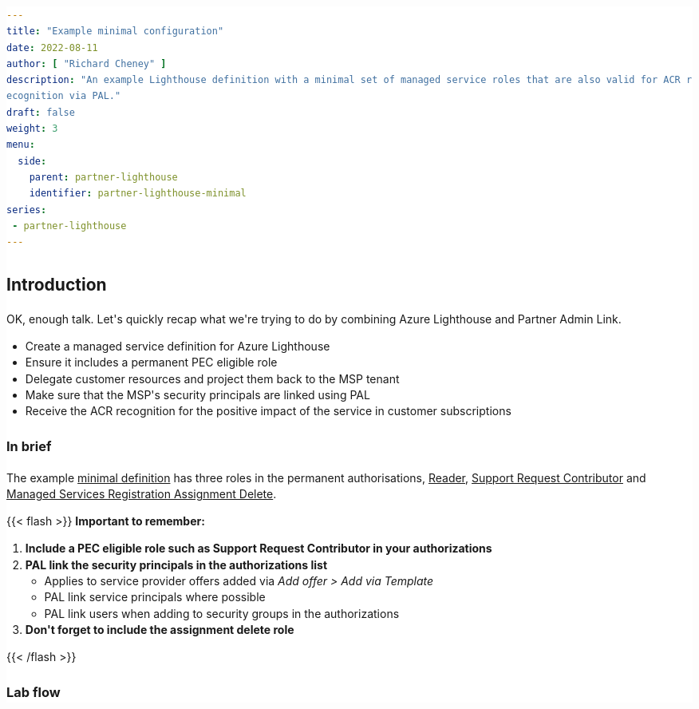 ```yaml
---
title: "Example minimal configuration"
date: 2022-08-11
author: [ "Richard Cheney" ]
description: "An example Lighthouse definition with a minimal set of managed service roles that are also valid for ACR recognition via PAL."
draft: false
weight: 3
menu:
  side:
    parent: partner-lighthouse
    identifier: partner-lighthouse-minimal
series:
 - partner-lighthouse
---
```


## Introduction

OK, enough talk. Let's quickly recap what we're trying to do by combining Azure Lighthouse and Partner Admin Link.

* Create a managed service definition for Azure Lighthouse
* Ensure it includes a permanent PEC eligible role
* Delegate customer resources and project them back to the MSP tenant
* Make sure that the MSP's security principals are linked using PAL
* Receive the ACR recognition for the positive impact of the service in customer subscriptions


### In brief

The example [minimal definition]((https://github.com/richeney/lighthouse/blob/main/minimal.json) ) has three roles in the permanent authorisations, [Reader](https://docs.microsoft.com/azure/role-based-access-control/built-in-roles#reader), [Support Request Contributor](https://docs.microsoft.com/azure/role-based-access-control/built-in-roles#support-request-contributor) and [Managed Services Registration Assignment Delete](https://docs.microsoft.com/azure/role-based-access-control/built-in-roles#managed-services-registration-assignment-delete-role).

{{< flash >}}
**Important to remember:**

1. **Include a PEC eligible role such as Support Request Contributor in your authorizations**
1. **PAL link the security principals in the authorizations list**
    * Applies to service provider offers added via _Add offer > Add via Template_
    * PAL link service principals where possible
    * PAL link users when adding to security groups in the authorizations
1. **Don't forget to include the assignment delete role**

{{< /flash >}}

### Lab flow
